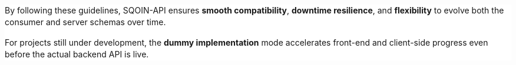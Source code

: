 By following these guidelines, SQOIN-API ensures **smooth compatibility**, **downtime resilience**, and **flexibility** to evolve both the consumer and server schemas over time.  

For projects still under development, the **dummy implementation** mode accelerates front-end and client-side progress even before the actual backend API is live.
